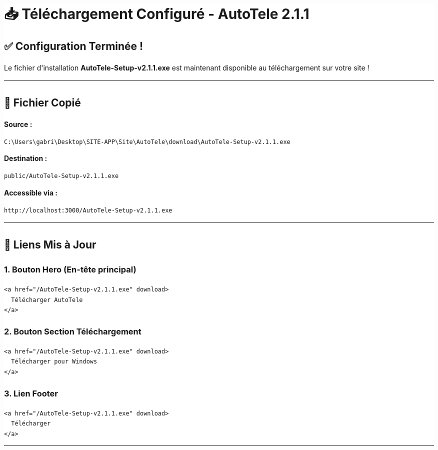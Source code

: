 # 📥 Téléchargement Configuré - AutoTele 2.1.1

## ✅ Configuration Terminée !

Le fichier d'installation **AutoTele-Setup-v2.1.1.exe** est maintenant disponible au téléchargement sur votre site !

---

## 📁 Fichier Copié

**Source :**
```
C:\Users\gabri\Desktop\SITE-APP\Site\AutoTele\download\AutoTele-Setup-v2.1.1.exe
```

**Destination :**
```
public/AutoTele-Setup-v2.1.1.exe
```

**Accessible via :**
```
http://localhost:3000/AutoTele-Setup-v2.1.1.exe
```

---

## 🔗 Liens Mis à Jour

### 1. Bouton Hero (En-tête principal)
```tsx
<a href="/AutoTele-Setup-v2.1.1.exe" download>
  Télécharger AutoTele
</a>
```

### 2. Bouton Section Téléchargement
```tsx
<a href="/AutoTele-Setup-v2.1.1.exe" download>
  Télécharger pour Windows
</a>
```

### 3. Lien Footer
```tsx
<a href="/AutoTele-Setup-v2.1.1.exe" download>
  Télécharger
</a>
```

---
